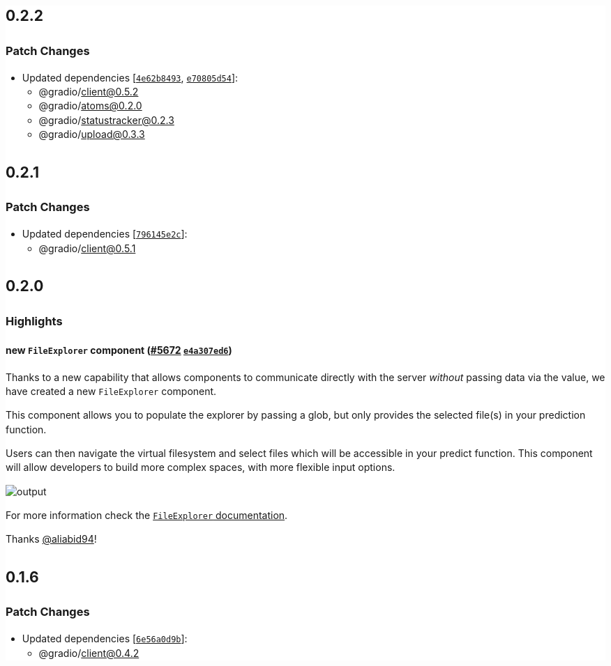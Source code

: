 ## 0.2.2

### Patch Changes

- Updated dependencies [[`4e62b8493`](https://github.com/gradio-app/gradio/commit/4e62b8493dfce50bafafe49f1a5deb929d822103), [`e70805d54`](https://github.com/gradio-app/gradio/commit/e70805d54cc792452545f5d8eccc1aa0212a4695)]:
  - @gradio/client@0.5.2
  - @gradio/atoms@0.2.0
  - @gradio/statustracker@0.2.3
  - @gradio/upload@0.3.3

## 0.2.1

### Patch Changes

- Updated dependencies [[`796145e2c`](https://github.com/gradio-app/gradio/commit/796145e2c48c4087bec17f8ec0be4ceee47170cb)]:
  - @gradio/client@0.5.1

## 0.2.0

### Highlights

#### new `FileExplorer` component ([#5672](https://github.com/gradio-app/gradio/pull/5672) [`e4a307ed6`](https://github.com/gradio-app/gradio/commit/e4a307ed6cde3bbdf4ff2f17655739addeec941e))

Thanks to a new capability that allows components to communicate directly with the server _without_ passing data via the value, we have created a new `FileExplorer` component.

This component allows you to populate the explorer by passing a glob, but only provides the selected file(s) in your prediction function.

Users can then navigate the virtual filesystem and select files which will be accessible in your predict function. This component will allow developers to build more complex spaces, with more flexible input options.

![output](https://github.com/pngwn/MDsveX/assets/12937446/ef108f0b-0e84-4292-9984-9dc66b3e144d)

For more information check the [`FileExplorer` documentation](https://gradio.app/docs/fileexplorer).

Thanks [@aliabid94](https://github.com/aliabid94)!

## 0.1.6

### Patch Changes

- Updated dependencies [[`6e56a0d9b`](https://github.com/gradio-app/gradio/commit/6e56a0d9b0c863e76c69e1183d9d40196922b4cd)]:
  - @gradio/client@0.4.2
